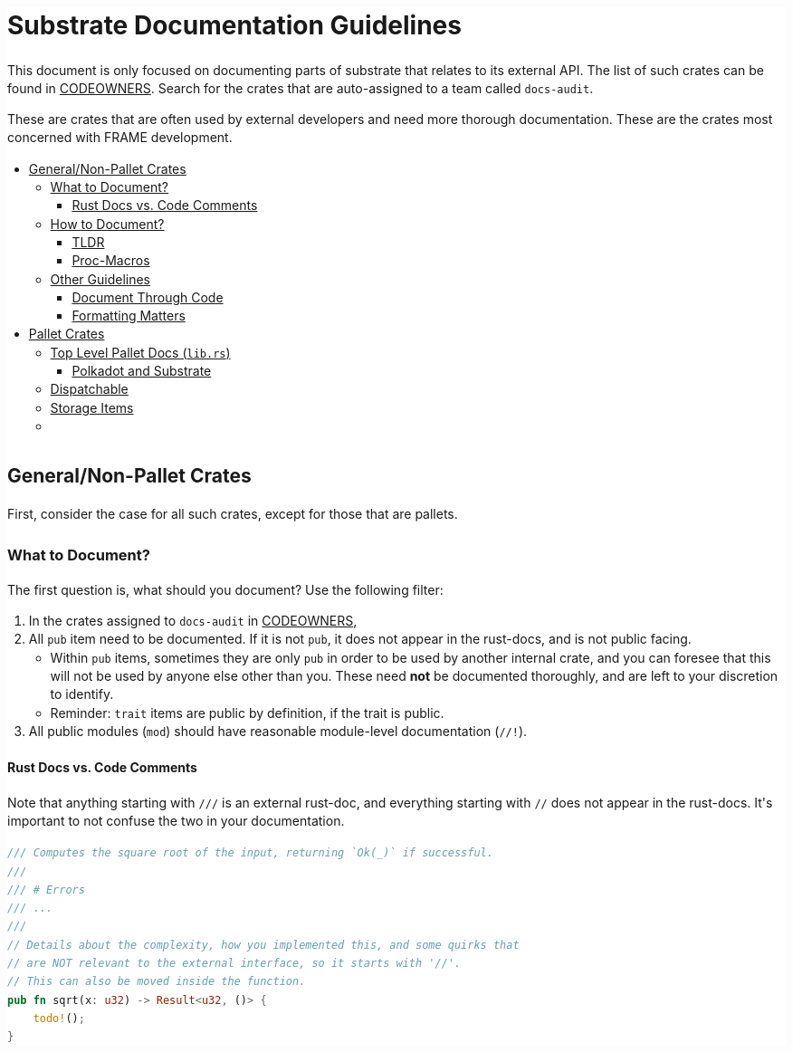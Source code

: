# Substrate Documentation Guidelines

This document is only focused on documenting parts of substrate that relates to its external API. The list of such crates can be found in [CODEOWNERS](./CODEOWNERS). Search for the crates that are auto-assigned to a team called `docs-audit`.

These are crates that are often used by external developers and need more thorough documentation. These are the crates most concerned with FRAME development.

- [General/Non-Pallet Crates](#generalnon-pallet-crates)
  - [What to Document?](#what-to-document)
    - [Rust Docs vs. Code Comments](#rust-docs-vs-code-comments)
  - [How to Document?](#how-to-document)
    - [TLDR](#tldr)
    - [Proc-Macros](#proc-macros)
  - [Other Guidelines](#other-guidelines)
    - [Document Through Code](#document-through-code)
    - [Formatting Matters](#formatting-matters)
- [Pallet Crates](#pallet-crates)
  - [Top Level Pallet Docs (`lib.rs`)](#top-level-pallet-docs-librs)
    - [Polkadot and Substrate](#polkadot-and-substrate)
  - [Dispatchable](#dispatchable)
  - [Storage Items](#storage-items)
  - 


## General/Non-Pallet Crates

First, consider the case for all such crates, except for those that are pallets.

### What to Document?

The first question is, what should you document? Use the following filter:

1. In the crates assigned to `docs-audit` in [CODEOWNERS](./CODEOWNERS),
2. All `pub` item need to be documented. If it is not `pub`, it does not appear in the rust-docs, and is not public facing.
    * Within `pub` items, sometimes they are only `pub` in order to be used by another internal crate, and you can foresee that this will not be used by anyone else other than you. These need **not** be documented thoroughly, and are left to your discretion to identify.
    * Reminder: `trait` items are public by definition, if the trait is public.
3. All public modules (`mod`) should have reasonable module-level documentation (`//!`).


#### Rust Docs vs. Code Comments

Note that anything starting with `///` is an external rust-doc, and everything starting with `//` does not appear in the rust-docs. It's important to not confuse the two in your documentation.

```rust
/// Computes the square root of the input, returning `Ok(_)` if successful.
///
/// # Errors
/// ...
///
// Details about the complexity, how you implemented this, and some quirks that
// are NOT relevant to the external interface, so it starts with '//'.
// This can also be moved inside the function.
pub fn sqrt(x: u32) -> Result<u32, ()> {
    todo!();
}
```
